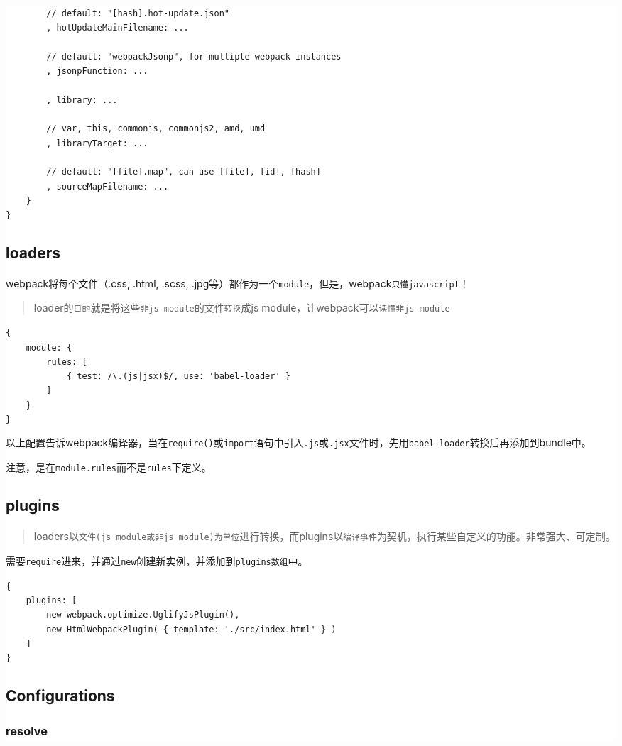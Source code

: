             // default: "[hash].hot-update.json" 
            , hotUpdateMainFilename: ...

            // default: "webpackJsonp", for multiple webpack instances
            , jsonpFunction: ...

            , library: ...

            // var, this, commonjs, commonjs2, amd, umd
            , libraryTarget: ...

            // default: "[file].map", can use [file], [id], [hash]
            , sourceMapFilename: ... 
        }
    }




## loaders

webpack将每个文件（.css, .html, .scss, .jpg等）都作为一个`module`，但是，webpack`只懂javascript`！

> loader的`目的`就是将这些`非js module`的文件`转换`成js module，让webpack可以`读懂非js module`

    {
        module: {
            rules: [
                { test: /\.(js|jsx)$/, use: 'babel-loader' }
            ]
        }
    }

以上配置告诉webpack编译器，当在`require()`或`import`语句中引入`.js`或`.jsx`文件时，先用`babel-loader`转换后再添加到bundle中。 

注意，是在`module.rules`而不是`rules`下定义。




## plugins

> loaders以`文件(js module或非js module)为单位`进行转换，而plugins以`编译事件`为契机，执行某些自定义的功能。非常强大、可定制。

需要`require`进来，并通过`new`创建新实例，并添加到`plugins数组`中。

    {
        plugins: [
            new webpack.optimize.UglifyJsPlugin(),
            new HtmlWebpackPlugin( { template: './src/index.html' } )
        ]
    }




## Configurations

### resolve
